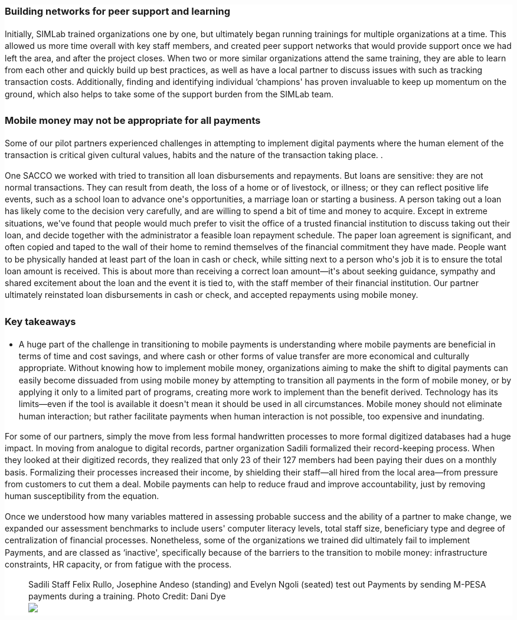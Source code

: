 <h3>Building networks for peer support and learning</h3>
<p>Initially, SIMLab trained organizations one by one, but ultimately began running trainings for multiple organizations at a time. This allowed us more time overall with key staff members, and created peer support networks that would provide support once we had left the area, and after the project closes. When two or more similar organizations attend the same training, they are able to learn from each other and quickly build up best practices, as well as have a local partner to discuss issues with such as tracking transaction costs. Additionally, finding and identifying individual ‘champions' has proven invaluable to keep up momentum on the ground, which also helps to take some of the support burden from the SIMLab team. </p>

<h3>Mobile money may not be appropriate for all payments</h3>
<p>Some of our pilot partners experienced challenges in attempting to implement digital payments where the human element of the transaction is critical given cultural values, habits and the nature of the transaction taking place. .</p>
<p>One SACCO we worked with tried to transition all loan disbursements and repayments. But loans are sensitive: they are not normal transactions. They can result from death, the loss of a home or of livestock, or illness; or they can reflect positive life events, such as a school loan to advance one's opportunities, a marriage loan or starting a business. A person taking out a loan has likely come to the decision very carefully, and are willing to spend a bit of time and money to acquire. Except in extreme situations, we've found that people would much prefer to visit the office of a trusted financial institution to discuss taking out their loan, and decide together with the administrator a feasible loan repayment schedule. The paper loan agreement is significant, and often copied and taped to the wall of their home to remind themselves of the financial commitment they have made. People want to be physically handed at least part of the loan in cash or check, while sitting next to a person who's job it is to ensure the total loan amount is received. This is about more than receiving a correct loan amount&mdash;it's about seeking guidance, sympathy and shared excitement about the loan and the event it is tied to, with the staff member of their financial institution. Our partner ultimately reinstated loan disbursements in cash or check, and accepted repayments using mobile money.</p>

<h3>Key takeaways</h3>
<ul>
<li>A huge part of the challenge in transitioning to mobile payments is understanding where mobile payments are beneficial in terms of time and cost savings, and where cash or other forms of value transfer are more economical and culturally appropriate. Without knowing how to implement mobile money, organizations aiming to make the shift to digital payments can easily become dissuaded from using mobile money by attempting to transition all payments in the form of mobile money, or by applying it only to a limited part of programs, creating more work to implement than the benefit derived. Technology has its limits&mdash;even if the tool is available it doesn't mean it should be used in all circumstances. Mobile money should not eliminate human interaction; but rather facilitate payments when human interaction is not possible, too expensive and inundating.</li>
</ul>

<p>For some of our partners, simply the move from less formal handwritten processes to more formal digitized databases had a huge impact. In moving from analogue to digital records, partner organization Sadili formalized their record-keeping process. When they looked at their digitized records, they realized that only 23 of their 127 members had been paying their dues on a monthly basis. Formalizing their processes increased their income, by shielding their staff&mdash;all hired from the local area&mdash;from pressure from customers to cut them a deal. Mobile payments can help to reduce fraud and improve accountability, just by removing human susceptibility from the equation.</p>

<p>Once we understood how many variables mattered in assessing probable success and the ability of a partner to make change, we expanded our assessment benchmarks to include users' computer literacy levels, total staff size, beneficiary type and degree of centralization of financial processes. Nonetheless, some of the organizations we trained did ultimately fail to implement Payments, and are classed as ‘inactive', specifically because of the barriers to the transition to mobile money: infrastructure constraints, HR capacity, or from fatigue with the process.</p>
<figure>
<figcaption>Sadili Staff Felix Rullo, Josephine Andeso (standing) and Evelyn Ngoli (seated) test out Payments by sending M-PESA payments during a training. Photo Credit: Dani Dye</figcaption>
<img src="../images/dfidcase/Picture4.png">
</figure>
